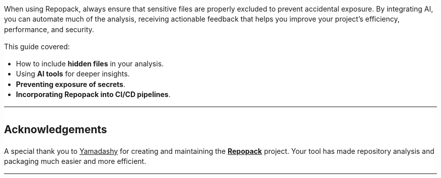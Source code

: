 When using Repopack, always ensure that sensitive files are properly excluded to prevent accidental exposure. By integrating AI, you can automate much of the analysis, receiving actionable feedback that helps you improve your project’s efficiency, performance, and security.

This guide covered:

- How to include **hidden files** in your analysis.
- Using **AI tools** for deeper insights.
- **Preventing exposure of secrets**.
- **Incorporating Repopack into CI/CD pipelines**.

---

## Acknowledgements

A special thank you to [Yamadashy](https://github.com/yamadashy) for creating and maintaining the **[Repopack](https://github.com/yamadashy/repopack)** project. Your tool has made repository analysis and packaging much easier and more efficient.

---
